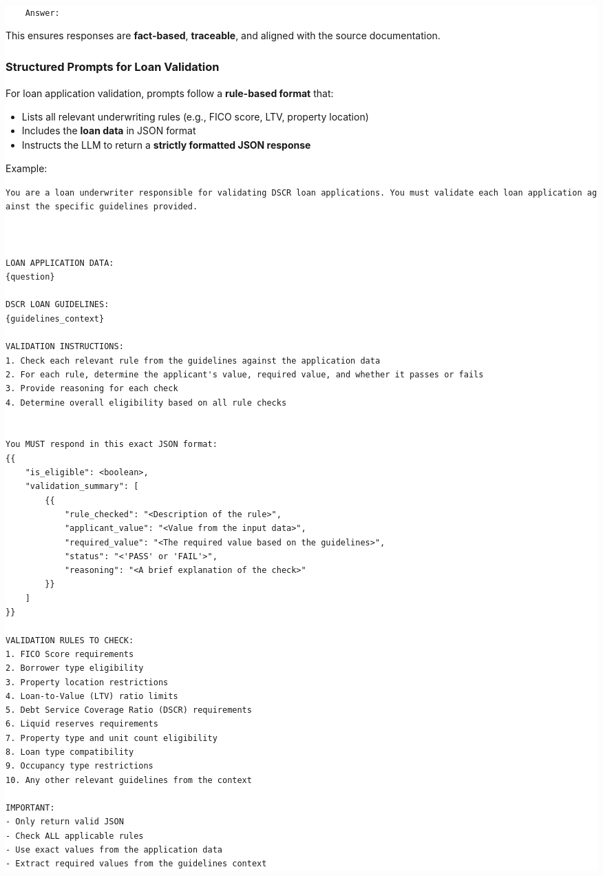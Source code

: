 ```text
    Answer:
```

This ensures responses are **fact-based**, **traceable**, and aligned with the source documentation.

### Structured Prompts for Loan Validation

For loan application validation, prompts follow a **rule-based format** that:

- Lists all relevant underwriting rules (e.g., FICO score, LTV, property location)
- Includes the **loan data** in JSON format
- Instructs the LLM to return a **strictly formatted JSON response**

Example:
```text
You are a loan underwriter responsible for validating DSCR loan applications. You must validate each loan application against the specific guidelines provided.



LOAN APPLICATION DATA:
{question}

DSCR LOAN GUIDELINES:
{guidelines_context}

VALIDATION INSTRUCTIONS:
1. Check each relevant rule from the guidelines against the application data
2. For each rule, determine the applicant's value, required value, and whether it passes or fails
3. Provide reasoning for each check
4. Determine overall eligibility based on all rule checks


You MUST respond in this exact JSON format:
{{
    "is_eligible": <boolean>,
    "validation_summary": [
        {{
            "rule_checked": "<Description of the rule>",
            "applicant_value": "<Value from the input data>",
            "required_value": "<The required value based on the guidelines>",
            "status": "<'PASS' or 'FAIL'>",
            "reasoning": "<A brief explanation of the check>"
        }}
    ]
}}

VALIDATION RULES TO CHECK:
1. FICO Score requirements
2. Borrower type eligibility
3. Property location restrictions
4. Loan-to-Value (LTV) ratio limits
5. Debt Service Coverage Ratio (DSCR) requirements
6. Liquid reserves requirements
7. Property type and unit count eligibility
8. Loan type compatibility
9. Occupancy type restrictions
10. Any other relevant guidelines from the context

IMPORTANT:
- Only return valid JSON
- Check ALL applicable rules
- Use exact values from the application data
- Extract required values from the guidelines context
```